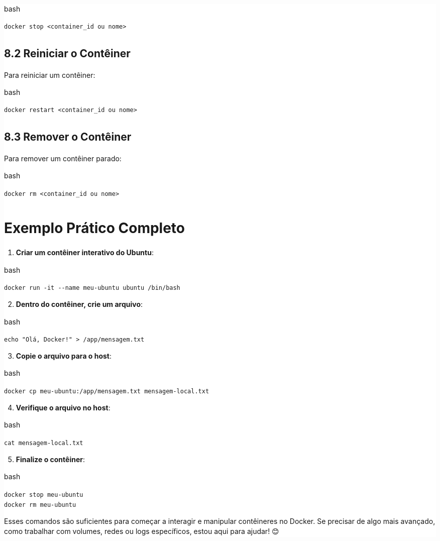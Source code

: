 bash
```
docker stop <container_id ou nome>
```
## 8.2 Reiniciar o Contêiner
Para reiniciar um contêiner:

bash
```
docker restart <container_id ou nome>
```
## 8.3 Remover o Contêiner
Para remover um contêiner parado:

bash
```
docker rm <container_id ou nome>
```
# Exemplo Prático Completo
1. **Criar um contêiner interativo do Ubuntu**:

bash
```
docker run -it --name meu-ubuntu ubuntu /bin/bash
```
2. **Dentro do contêiner, crie um arquivo**:

bash
```
echo "Olá, Docker!" > /app/mensagem.txt
```
3. **Copie o arquivo para o host**:

bash
```
docker cp meu-ubuntu:/app/mensagem.txt mensagem-local.txt
```
4. **Verifique o arquivo no host**:

bash
```
cat mensagem-local.txt
```
5. **Finalize o contêiner**:

bash
```
docker stop meu-ubuntu
docker rm meu-ubuntu
```
Esses comandos são suficientes para começar a interagir e manipular contêineres no Docker. Se precisar de algo mais avançado, como trabalhar com volumes, redes ou logs específicos, estou aqui para ajudar! 😊